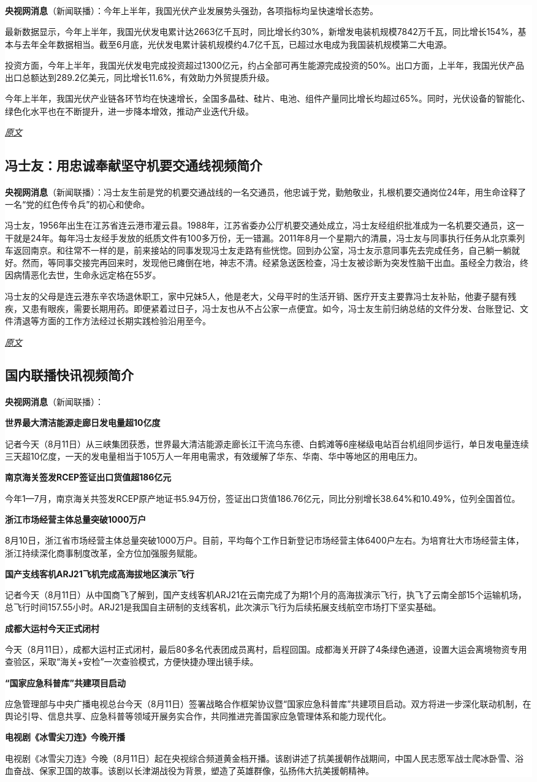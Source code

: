 **央视网消息**（新闻联播）：今年上半年，我国光伏产业发展势头强劲，各项指标均呈快速增长态势。  

最新数据显示，今年上半年，我国光伏发电累计达2663亿千瓦时，同比增长约30%，新增发电装机规模7842万千瓦，同比增长154%，基本与去年全年数据相当。截至6月底，光伏发电累计装机规模约4.7亿千瓦，已超过水电成为我国装机规模第二大电源。  

投资方面，今年上半年，我国光伏发电完成投资超过1300亿元，约占全部可再生能源完成投资的50%。出口方面，上半年，我国光伏产品出口总额达到289.2亿美元，同比增长11.6%，有效助力外贸提质升级。  

今年上半年，我国光伏产业链各环节均在快速增长，全国多晶硅、硅片、电池、组件产量同比增长均超过65%。同时，光伏设备的智能化、绿色化水平也在不断提升，进一步降本增效，推动产业迭代升级。

*[原文](https://tv.cctv.com/2023/08/11/VIDEyZfbtMVBEaBJGrxyzgZe230811.shtml)*


## 冯士友：用忠诚奉献坚守机要交通线视频简介

**央视网消息**（新闻联播）：冯士友生前是党的机要交通战线的一名交通员，他忠诚于党，勤勉敬业，扎根机要交通岗位24年，用生命诠释了一名“党的红色传令兵”的初心和使命。  

冯士友，1956年出生在江苏省连云港市灌云县。1988年，江苏省委办公厅机要交通处成立，冯士友经组织批准成为一名机要交通员，这一干就是24年。每年冯士友经手发放的纸质文件有100多万份，无一错漏。2011年8月一个星期六的清晨，冯士友与同事执行任务从北京乘列车返回南京。和往常不一样的是，前来接站的同事发现冯士友走路有些恍惚。回到办公室，冯士友示意同事先去完成任务，自己躺一躺就好。然而，等同事交接完再回来时，发现他已瘫倒在地，神志不清。经紧急送医检查，冯士友被诊断为突发性脑干出血。虽经全力救治，终因病情恶化去世，生命永远定格在55岁。  

冯士友的父母是连云港东辛农场退休职工，家中兄妹5人，他是老大，父母平时的生活开销、医疗开支主要靠冯士友补贴，他妻子腿有残疾，又患有眼疾，需要长期用药。即便紧着过日子，冯士友也从不占公家一点便宜。如今，冯士友生前归纳总结的文件分发、台账登记、文件清退等方面的工作方法经过长期实践检验沿用至今。

*[原文](https://tv.cctv.com/2023/08/11/VIDEMQSovDHkYqiWZ2OK4QMP230811.shtml)*


## 国内联播快讯视频简介

**央视网消息**（新闻联播）：  

**世界最大清洁能源走廊日发电量超10亿度**  

记者今天（8月11日）从三峡集团获悉，世界最大清洁能源走廊长江干流乌东德、白鹤滩等6座梯级电站百台机组同步运行，单日发电量连续三天超10亿度，一天的发电量相当于105万人一年用电需求，有效缓解了华东、华南、华中等地区的用电压力。  

**南京海关签发RCEP签证出口货值超186亿元**  

今年1—7月，南京海关共签发RCEP原产地证书5.94万份，签证出口货值186.76亿元，同比分别增长38.64%和10.49%，位列全国首位。  

**浙江市场经营主体总量突破1000万户**  

8月10日，浙江省市场经营主体总量突破1000万户。目前，平均每个工作日新登记市场经营主体6400户左右。为培育壮大市场经营主体，浙江持续深化商事制度改革，全方位加强服务赋能。  

**国产支线客机ARJ21飞机完成高海拔地区演示飞行**  

记者今天（8月11日）从中国商飞了解到，国产支线客机ARJ21在云南完成了为期1个月的高海拔演示飞行，执飞了云南全部15个运输机场，总飞行时间157.55小时。ARJ21是我国自主研制的支线客机，此次演示飞行为后续拓展支线航空市场打下坚实基础。  

**成都大运村今天正式闭村**  

今天（8月11日），成都大运村正式闭村，最后80多名代表团成员离村，启程回国。成都海关开辟了4条绿色通道，设置大运会离境物资专用查验区，采取“海关+安检”一次查验模式，方便快捷办理出镜手续。  

**“国家应急科普库”共建项目启动**  

应急管理部与中央广播电视总台今天（8月11日）签署战略合作框架协议暨“国家应急科普库”共建项目启动。双方将进一步深化联动机制，在舆论引导、信息共享、应急科普等领域开展务实合作，共同推进完善国家应急管理体系和能力现代化。  

**电视剧《冰雪尖刀连》今晚开播**  

电视剧《冰雪尖刀连》今晚（8月11日）起在央视综合频道黄金档开播。该剧讲述了抗美援朝作战期间，中国人民志愿军战士爬冰卧雪、浴血奋战、保家卫国的故事。该剧以长津湖战役为背景，塑造了英雄群像，弘扬伟大抗美援朝精神。  
